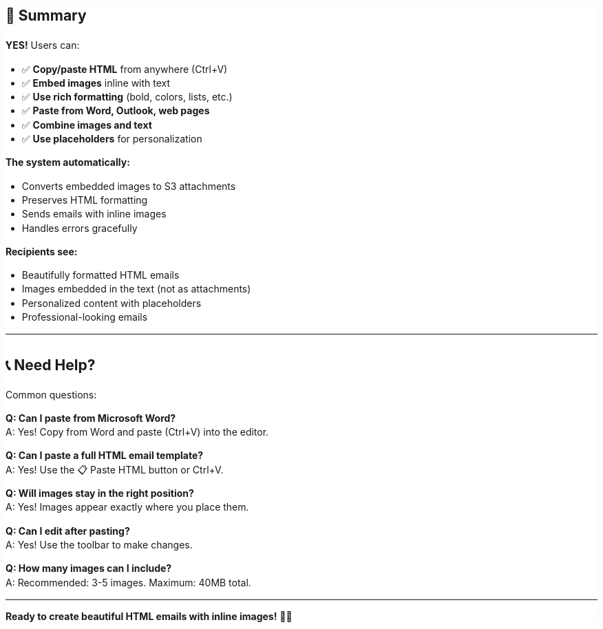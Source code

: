 ## 🎉 Summary

**YES!** Users can:
- ✅ **Copy/paste HTML** from anywhere (Ctrl+V)
- ✅ **Embed images** inline with text
- ✅ **Use rich formatting** (bold, colors, lists, etc.)
- ✅ **Paste from Word, Outlook, web pages**
- ✅ **Combine images and text**
- ✅ **Use placeholders** for personalization

**The system automatically:**
- Converts embedded images to S3 attachments
- Preserves HTML formatting
- Sends emails with inline images
- Handles errors gracefully

**Recipients see:**
- Beautifully formatted HTML emails
- Images embedded in the text (not as attachments)
- Personalized content with placeholders
- Professional-looking emails

---

## 📞 Need Help?

Common questions:

**Q: Can I paste from Microsoft Word?**  
A: Yes! Copy from Word and paste (Ctrl+V) into the editor.

**Q: Can I paste a full HTML email template?**  
A: Yes! Use the 📋 Paste HTML button or Ctrl+V.

**Q: Will images stay in the right position?**  
A: Yes! Images appear exactly where you place them.

**Q: Can I edit after pasting?**  
A: Yes! Use the toolbar to make changes.

**Q: How many images can I include?**  
A: Recommended: 3-5 images. Maximum: 40MB total.

---

**Ready to create beautiful HTML emails with inline images!** 🎨✨

